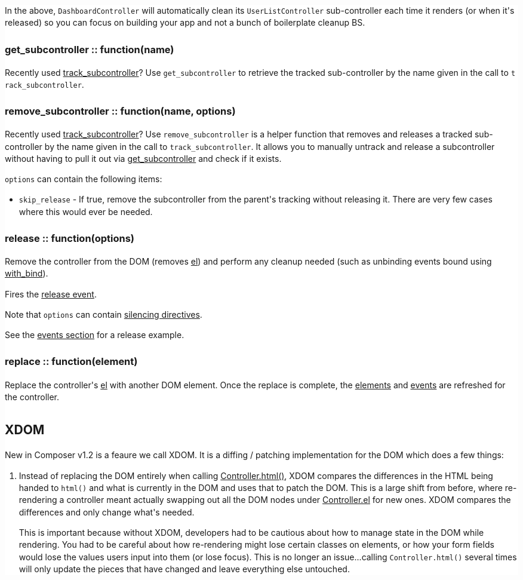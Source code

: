 In the above, `DashboardController` will automatically clean its
`UserListController` sub-controller each time it renders (or when it's released)
so you can focus on building your app and not a bunch of boilerplate cleanup BS.

### get_subcontroller :: function(name)

Recently used [track_subcontroller](#track-subcontroller)? Use
`get_subcontroller` to retrieve the tracked sub-controller by the name given in
the call to `track_subcontroller`.

### remove_subcontroller :: function(name, options)

Recently used [track_subcontroller](#track-subcontroller)? Use
`remove_subcontroller` is a helper function that removes and releases a tracked
sub-controller by the name given in the call to `track_subcontroller`. It allows
you to manually untrack and release a subcontroller without having to pull it
out via [get_subcontroller](#get-subcontroller) and check if it exists.

`options` can contain the following items:

- `skip_release` - If true, remove the subcontroller from the parent's tracking
without releasing it. There are very few cases where this would ever be needed.

### release :: function(options)

Remove the controller from the DOM (removes [el](#el)) and perform any cleanup
needed (such as unbinding events bound using [with_bind](#with-bind)).

Fires the [release event](#release).

Note that `options` can contain [silencing directives](/composer.js/docs/event#silencing).

See the [events section](#events-1) for a release example.

### replace :: function(element)

Replace the controller's [el](#el) with another DOM element. Once the replace is
complete, the [elements](#elements) and [events](#events-1) are refreshed for
the controller.

## XDOM

New in Composer v1.2 is a feaure we call XDOM. It is a diffing / patching
implementation for the DOM which does a few things:

1.  Instead of replacing the DOM entirely when calling [Controller.html()](/composer.js/docs/controller#html),
XDOM compares the differences in the HTML being handed to `html()` and what is
currently in the DOM and uses that to patch the DOM. This is a large shift from
before, where re-rendering a controller meant actually swapping out all the DOM
nodes under [Controller.el](/composer.js/docs/controller#el) for new ones. XDOM
compares the differences and only change what's needed.

    This is important because without XDOM, developers had to be cautious about
how to manage state in the DOM while rendering. You had to be careful about how
re-rendering might lose certain classes on elements, or how your form fields
would lose the values users input into them (or lose focus). This is no longer
an issue...calling `Controller.html()` several times will only update the pieces
that have changed and leave everything else untouched.
